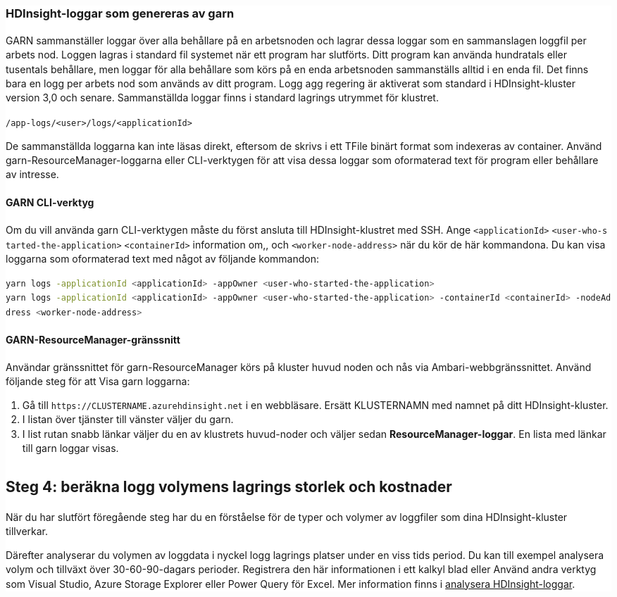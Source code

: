 ### <a name="hdinsight-logs-generated-by-yarn"></a>HDInsight-loggar som genereras av garn

GARN sammanställer loggar över alla behållare på en arbetsnoden och lagrar dessa loggar som en sammanslagen loggfil per arbets nod. Loggen lagras i standard fil systemet när ett program har slutförts. Ditt program kan använda hundratals eller tusentals behållare, men loggar för alla behållare som körs på en enda arbetsnoden sammanställs alltid i en enda fil. Det finns bara en logg per arbets nod som används av ditt program. Logg agg regering är aktiverat som standard i HDInsight-kluster version 3,0 och senare. Sammanställda loggar finns i standard lagrings utrymmet för klustret.

```
/app-logs/<user>/logs/<applicationId>
```

De sammanställda loggarna kan inte läsas direkt, eftersom de skrivs i ett TFile binärt format som indexeras av container. Använd garn-ResourceManager-loggarna eller CLI-verktygen för att visa dessa loggar som oformaterad text för program eller behållare av intresse.

#### <a name="yarn-cli-tools"></a>GARN CLI-verktyg

Om du vill använda garn CLI-verktygen måste du först ansluta till HDInsight-klustret med SSH. Ange `<applicationId>` `<user-who-started-the-application>` `<containerId>` information om,, och `<worker-node-address>` när du kör de här kommandona. Du kan visa loggarna som oformaterad text med något av följande kommandon:

```bash
yarn logs -applicationId <applicationId> -appOwner <user-who-started-the-application>
yarn logs -applicationId <applicationId> -appOwner <user-who-started-the-application> -containerId <containerId> -nodeAddress <worker-node-address>
```

#### <a name="yarn-resourcemanager-ui"></a>GARN-ResourceManager-gränssnitt

Användar gränssnittet för garn-ResourceManager körs på kluster huvud noden och nås via Ambari-webbgränssnittet. Använd följande steg för att Visa garn loggarna:

1. Gå till `https://CLUSTERNAME.azurehdinsight.net` i en webbläsare. Ersätt KLUSTERNAMN med namnet på ditt HDInsight-kluster.
2. I listan över tjänster till vänster väljer du garn.
3. I list rutan snabb länkar väljer du en av klustrets huvud-noder och väljer sedan **ResourceManager-loggar**. En lista med länkar till garn loggar visas.

## <a name="step-4-forecast-log-volume-storage-sizes-and-costs"></a>Steg 4: beräkna logg volymens lagrings storlek och kostnader

När du har slutfört föregående steg har du en förståelse för de typer och volymer av loggfiler som dina HDInsight-kluster tillverkar.

Därefter analyserar du volymen av loggdata i nyckel logg lagrings platser under en viss tids period. Du kan till exempel analysera volym och tillväxt över 30-60-90-dagars perioder.  Registrera den här informationen i ett kalkyl blad eller Använd andra verktyg som Visual Studio, Azure Storage Explorer eller Power Query för Excel. Mer information finns i [analysera HDInsight-loggar](hdinsight-debug-jobs.md).  
